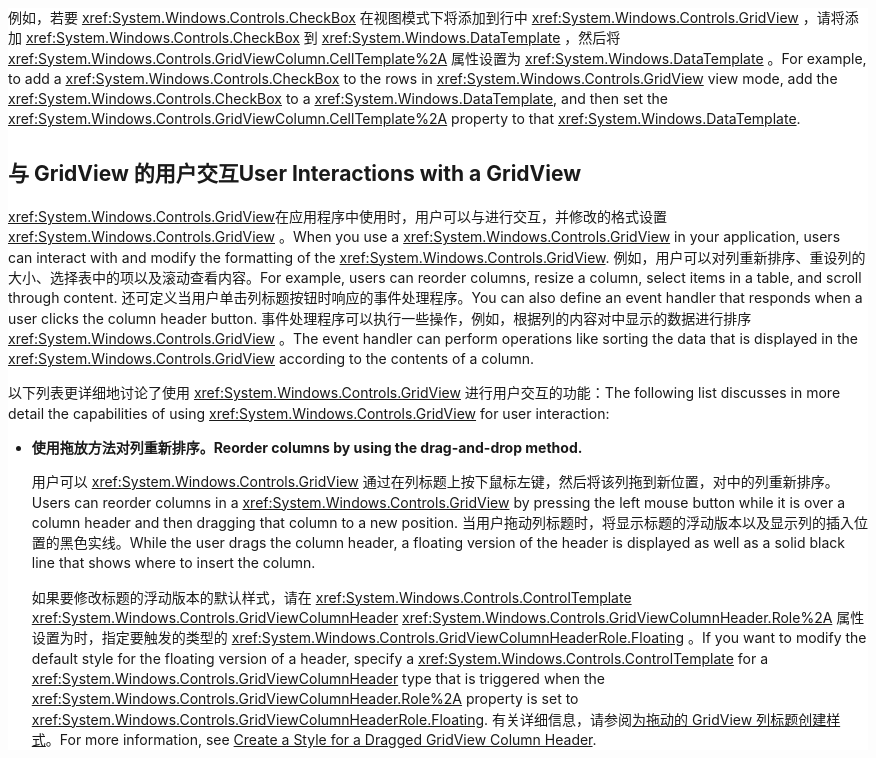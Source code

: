  <span data-ttu-id="7192b-150">例如，若要 <xref:System.Windows.Controls.CheckBox> 在视图模式下将添加到行中 <xref:System.Windows.Controls.GridView> ，请将添加 <xref:System.Windows.Controls.CheckBox> 到 <xref:System.Windows.DataTemplate> ，然后将 <xref:System.Windows.Controls.GridViewColumn.CellTemplate%2A> 属性设置为 <xref:System.Windows.DataTemplate> 。</span><span class="sxs-lookup"><span data-stu-id="7192b-150">For example, to add a <xref:System.Windows.Controls.CheckBox> to the rows in <xref:System.Windows.Controls.GridView> view mode, add the <xref:System.Windows.Controls.CheckBox> to a <xref:System.Windows.DataTemplate>, and then set the <xref:System.Windows.Controls.GridViewColumn.CellTemplate%2A> property to that <xref:System.Windows.DataTemplate>.</span></span>  
  
<a name="InteractingwithaGridViewControl"></a>
## <a name="user-interactions-with-a-gridview"></a><span data-ttu-id="7192b-151">与 GridView 的用户交互</span><span class="sxs-lookup"><span data-stu-id="7192b-151">User Interactions with a GridView</span></span>  
 <span data-ttu-id="7192b-152"><xref:System.Windows.Controls.GridView>在应用程序中使用时，用户可以与进行交互，并修改的格式设置 <xref:System.Windows.Controls.GridView> 。</span><span class="sxs-lookup"><span data-stu-id="7192b-152">When you use a <xref:System.Windows.Controls.GridView> in your application, users can interact with and modify the formatting of the <xref:System.Windows.Controls.GridView>.</span></span> <span data-ttu-id="7192b-153">例如，用户可以对列重新排序、重设列的大小、选择表中的项以及滚动查看内容。</span><span class="sxs-lookup"><span data-stu-id="7192b-153">For example, users can reorder columns, resize a column, select items in a table, and scroll through content.</span></span> <span data-ttu-id="7192b-154">还可定义当用户单击列标题按钮时响应的事件处理程序。</span><span class="sxs-lookup"><span data-stu-id="7192b-154">You can also define an event handler that responds when a user clicks the column header button.</span></span> <span data-ttu-id="7192b-155">事件处理程序可以执行一些操作，例如，根据列的内容对中显示的数据进行排序 <xref:System.Windows.Controls.GridView> 。</span><span class="sxs-lookup"><span data-stu-id="7192b-155">The event handler can perform operations like sorting the data that is displayed in the <xref:System.Windows.Controls.GridView> according to the contents of a column.</span></span>  
  
 <span data-ttu-id="7192b-156">以下列表更详细地讨论了使用 <xref:System.Windows.Controls.GridView> 进行用户交互的功能：</span><span class="sxs-lookup"><span data-stu-id="7192b-156">The following list discusses in more detail the capabilities of using <xref:System.Windows.Controls.GridView> for user interaction:</span></span>  
  
- <span data-ttu-id="7192b-157">**使用拖放方法对列重新排序。**</span><span class="sxs-lookup"><span data-stu-id="7192b-157">**Reorder columns by using the drag-and-drop method.**</span></span>  
  
     <span data-ttu-id="7192b-158">用户可以 <xref:System.Windows.Controls.GridView> 通过在列标题上按下鼠标左键，然后将该列拖到新位置，对中的列重新排序。</span><span class="sxs-lookup"><span data-stu-id="7192b-158">Users can reorder columns in a <xref:System.Windows.Controls.GridView> by pressing the left mouse button while it is over a column header and then dragging that column to a new position.</span></span> <span data-ttu-id="7192b-159">当用户拖动列标题时，将显示标题的浮动版本以及显示列的插入位置的黑色实线。</span><span class="sxs-lookup"><span data-stu-id="7192b-159">While the user drags the column header, a floating version of the header is displayed as well as a solid black line that shows where to insert the column.</span></span>  
  
     <span data-ttu-id="7192b-160">如果要修改标题的浮动版本的默认样式，请在 <xref:System.Windows.Controls.ControlTemplate> <xref:System.Windows.Controls.GridViewColumnHeader> <xref:System.Windows.Controls.GridViewColumnHeader.Role%2A> 属性设置为时，指定要触发的类型的 <xref:System.Windows.Controls.GridViewColumnHeaderRole.Floating> 。</span><span class="sxs-lookup"><span data-stu-id="7192b-160">If you want to modify the default style for the floating version of a header, specify a <xref:System.Windows.Controls.ControlTemplate> for a <xref:System.Windows.Controls.GridViewColumnHeader> type that is triggered when the <xref:System.Windows.Controls.GridViewColumnHeader.Role%2A> property is set to <xref:System.Windows.Controls.GridViewColumnHeaderRole.Floating>.</span></span> <span data-ttu-id="7192b-161">有关详细信息，请参阅[为拖动的 GridView 列标题创建样式](how-to-create-a-style-for-a-dragged-gridview-column-header.md)。</span><span class="sxs-lookup"><span data-stu-id="7192b-161">For more information, see [Create a Style for a Dragged GridView Column Header](how-to-create-a-style-for-a-dragged-gridview-column-header.md).</span></span>  
  